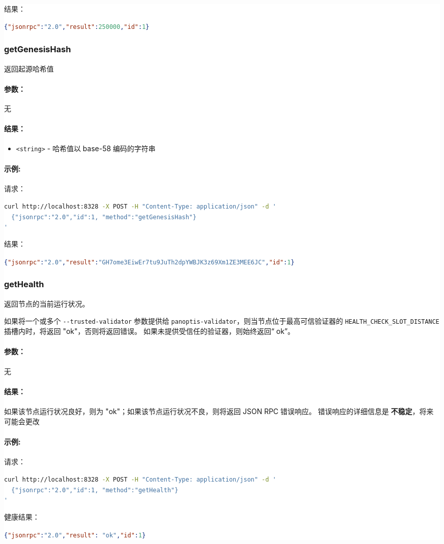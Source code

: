 结果：
```json
{"jsonrpc":"2.0","result":250000,"id":1}
```

### getGenesisHash

返回起源哈希值

#### 参数：

无

#### 结果：

- `<string>` - 哈希值以 base-58 编码的字符串

#### 示例:

请求：
```bash
curl http://localhost:8328 -X POST -H "Content-Type: application/json" -d '
  {"jsonrpc":"2.0","id":1, "method":"getGenesisHash"}
'
```

结果：
```json
{"jsonrpc":"2.0","result":"GH7ome3EiwEr7tu9JuTh2dpYWBJK3z69Xm1ZE3MEE6JC","id":1}
```

### getHealth

返回节点的当前运行状况。

如果将一个或多个 `--trusted-validator` 参数提供给 `panoptis-validator`，则当节点位于最高可信验证器的 `HEALTH_CHECK_SLOT_DISTANCE` 插槽内时，将返回 "ok"，否则将返回错误。  如果未提供受信任的验证器，则始终返回“ ok”。

#### 参数：

无

#### 结果：

如果该节点运行状况良好，则为 "ok"；如果该节点运行状况不良，则将返回 JSON RPC 错误响应。  错误响应的详细信息是 **不稳定**，将来可能会更改


#### 示例:

请求：
```bash
curl http://localhost:8328 -X POST -H "Content-Type: application/json" -d '
  {"jsonrpc":"2.0","id":1, "method":"getHealth"}
'
```

健康结果：
```json
{"jsonrpc":"2.0","result": "ok","id":1}
```
